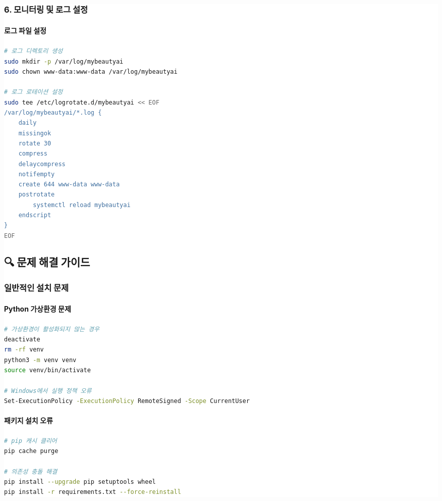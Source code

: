 ### 6. 모니터링 및 로그 설정

#### 로그 파일 설정
```bash
# 로그 디렉토리 생성
sudo mkdir -p /var/log/mybeautyai
sudo chown www-data:www-data /var/log/mybeautyai

# 로그 로테이션 설정
sudo tee /etc/logrotate.d/mybeautyai << EOF
/var/log/mybeautyai/*.log {
    daily
    missingok
    rotate 30
    compress
    delaycompress
    notifempty
    create 644 www-data www-data
    postrotate
        systemctl reload mybeautyai
    endscript
}
EOF
```

## 🔍 문제 해결 가이드

### 일반적인 설치 문제

#### Python 가상환경 문제
```bash
# 가상환경이 활성화되지 않는 경우
deactivate
rm -rf venv
python3 -m venv venv
source venv/bin/activate

# Windows에서 실행 정책 오류
Set-ExecutionPolicy -ExecutionPolicy RemoteSigned -Scope CurrentUser
```

#### 패키지 설치 오류
```bash
# pip 캐시 클리어
pip cache purge

# 의존성 충돌 해결
pip install --upgrade pip setuptools wheel
pip install -r requirements.txt --force-reinstall
```
